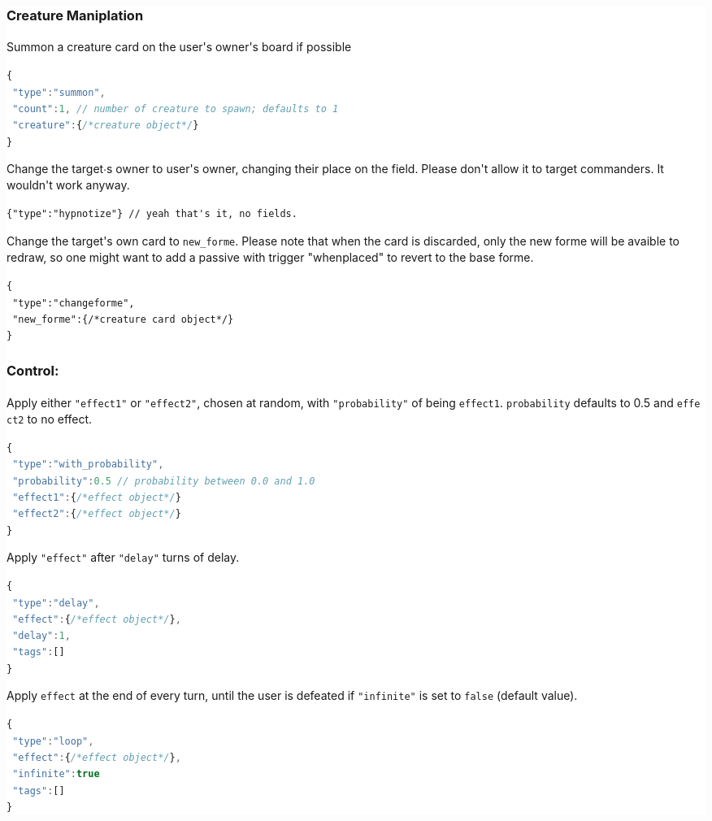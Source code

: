 ### Creature Maniplation
Summon a creature card on the user's owner's board if possible
```js
{
 "type":"summon",
 "count":1, // number of creature to spawn; defaults to 1
 "creature":{/*creature object*/}
}
```
Change the target∙s owner to user's owner, changing their place on the field. Please don't allow it to target commanders. It wouldn't work anyway.
```
{"type":"hypnotize"} // yeah that's it, no fields.
```
Change the target's own card to `new_forme`. Please note that when the card is discarded, only the new forme will be avaible to redraw, so one might want to add a passive with trigger "whenplaced" to revert to the base forme.
```
{
 "type":"changeforme",
 "new_forme":{/*creature card object*/}
}
```

###  Control:
Apply either `"effect1"` or `"effect2"`, chosen at random, with `"probability"` of being `effect1`.
`probability` defaults to 0.5 and `effect2` to no effect.
```js
{
 "type":"with_probability",
 "probability":0.5 // probability between 0.0 and 1.0
 "effect1":{/*effect object*/}
 "effect2":{/*effect object*/}
}
```
Apply `"effect"` after `"delay"` turns of delay.
```js
{
 "type":"delay",
 "effect":{/*effect object*/},
 "delay":1,
 "tags":[]
}
```
Apply `effect` at the end of every turn, until the user is defeated if `"infinite"` is set to `false` (default value).
```js
{
 "type":"loop",
 "effect":{/*effect object*/},
 "infinite":true
 "tags":[]
}
```

